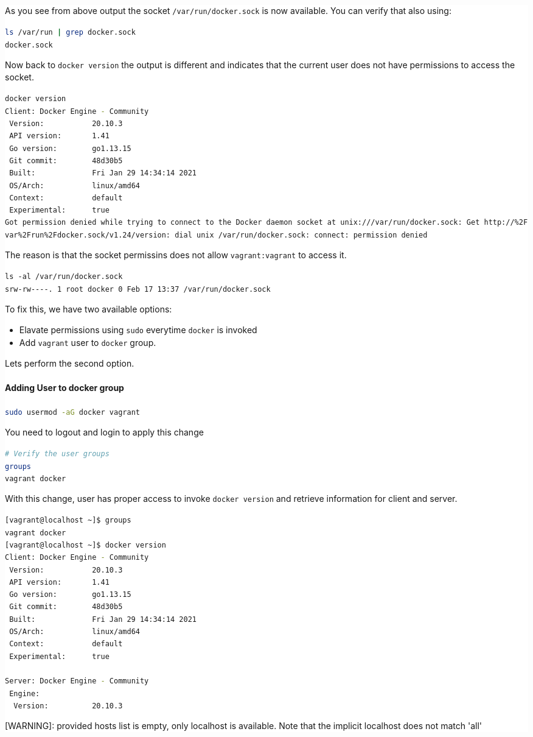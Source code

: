 As you see from above output the socket `/var/run/docker.sock` is now available. You can verify that also using:
```bash
ls /var/run | grep docker.sock
docker.sock
```

Now back to `docker version` the output is different and indicates that the current user does not have permissions to access the socket.
```bash
docker version
Client: Docker Engine - Community
 Version:           20.10.3
 API version:       1.41
 Go version:        go1.13.15
 Git commit:        48d30b5
 Built:             Fri Jan 29 14:34:14 2021
 OS/Arch:           linux/amd64
 Context:           default
 Experimental:      true
Got permission denied while trying to connect to the Docker daemon socket at unix:///var/run/docker.sock: Get http://%2Fvar%2Frun%2Fdocker.sock/v1.24/version: dial unix /var/run/docker.sock: connect: permission denied
```

The reason is that the socket permissins does not allow `vagrant:vagrant` to access it.
```
ls -al /var/run/docker.sock
srw-rw----. 1 root docker 0 Feb 17 13:37 /var/run/docker.sock
```

To fix this, we have two available options:
- Elavate permissions using `sudo` everytime `docker` is invoked
- Add `vagrant` user to `docker` group.

Lets perform the second option.

#### Adding User to docker group

```bash
sudo usermod -aG docker vagrant
```

You need to logout and login to apply this change
```bash
# Verify the user groups
groups
vagrant docker
```

With this change, user has proper access to invoke `docker version` and retrieve information for client and server.
```bash
[vagrant@localhost ~]$ groups
vagrant docker
[vagrant@localhost ~]$ docker version
Client: Docker Engine - Community
 Version:           20.10.3
 API version:       1.41
 Go version:        go1.13.15
 Git commit:        48d30b5
 Built:             Fri Jan 29 14:34:14 2021
 OS/Arch:           linux/amd64
 Context:           default
 Experimental:      true

Server: Docker Engine - Community
 Engine:
  Version:          20.10.3
```

[WARNING]: provided hosts list is empty, only localhost is available. Note that the implicit localhost does not match 'all'